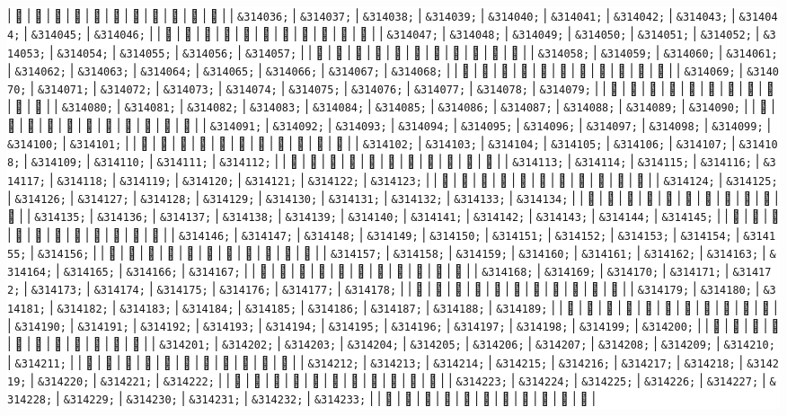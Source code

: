 | &#314036; | &#314037; | &#314038; | &#314039; | &#314040; | &#314041; | &#314042; | &#314043; | &#314044; | &#314045; | &#314046; | 
| `&314036;` | `&314037;` | `&314038;` | `&314039;` | `&314040;` | `&314041;` | `&314042;` | `&314043;` | `&314044;` | `&314045;` | `&314046;` | 
| &#314047; | &#314048; | &#314049; | &#314050; | &#314051; | &#314052; | &#314053; | &#314054; | &#314055; | &#314056; | &#314057; | 
| `&314047;` | `&314048;` | `&314049;` | `&314050;` | `&314051;` | `&314052;` | `&314053;` | `&314054;` | `&314055;` | `&314056;` | `&314057;` | 
| &#314058; | &#314059; | &#314060; | &#314061; | &#314062; | &#314063; | &#314064; | &#314065; | &#314066; | &#314067; | &#314068; | 
| `&314058;` | `&314059;` | `&314060;` | `&314061;` | `&314062;` | `&314063;` | `&314064;` | `&314065;` | `&314066;` | `&314067;` | `&314068;` | 
| &#314069; | &#314070; | &#314071; | &#314072; | &#314073; | &#314074; | &#314075; | &#314076; | &#314077; | &#314078; | &#314079; | 
| `&314069;` | `&314070;` | `&314071;` | `&314072;` | `&314073;` | `&314074;` | `&314075;` | `&314076;` | `&314077;` | `&314078;` | `&314079;` | 
| &#314080; | &#314081; | &#314082; | &#314083; | &#314084; | &#314085; | &#314086; | &#314087; | &#314088; | &#314089; | &#314090; | 
| `&314080;` | `&314081;` | `&314082;` | `&314083;` | `&314084;` | `&314085;` | `&314086;` | `&314087;` | `&314088;` | `&314089;` | `&314090;` | 
| &#314091; | &#314092; | &#314093; | &#314094; | &#314095; | &#314096; | &#314097; | &#314098; | &#314099; | &#314100; | &#314101; | 
| `&314091;` | `&314092;` | `&314093;` | `&314094;` | `&314095;` | `&314096;` | `&314097;` | `&314098;` | `&314099;` | `&314100;` | `&314101;` | 
| &#314102; | &#314103; | &#314104; | &#314105; | &#314106; | &#314107; | &#314108; | &#314109; | &#314110; | &#314111; | &#314112; | 
| `&314102;` | `&314103;` | `&314104;` | `&314105;` | `&314106;` | `&314107;` | `&314108;` | `&314109;` | `&314110;` | `&314111;` | `&314112;` | 
| &#314113; | &#314114; | &#314115; | &#314116; | &#314117; | &#314118; | &#314119; | &#314120; | &#314121; | &#314122; | &#314123; | 
| `&314113;` | `&314114;` | `&314115;` | `&314116;` | `&314117;` | `&314118;` | `&314119;` | `&314120;` | `&314121;` | `&314122;` | `&314123;` | 
| &#314124; | &#314125; | &#314126; | &#314127; | &#314128; | &#314129; | &#314130; | &#314131; | &#314132; | &#314133; | &#314134; | 
| `&314124;` | `&314125;` | `&314126;` | `&314127;` | `&314128;` | `&314129;` | `&314130;` | `&314131;` | `&314132;` | `&314133;` | `&314134;` | 
| &#314135; | &#314136; | &#314137; | &#314138; | &#314139; | &#314140; | &#314141; | &#314142; | &#314143; | &#314144; | &#314145; | 
| `&314135;` | `&314136;` | `&314137;` | `&314138;` | `&314139;` | `&314140;` | `&314141;` | `&314142;` | `&314143;` | `&314144;` | `&314145;` | 
| &#314146; | &#314147; | &#314148; | &#314149; | &#314150; | &#314151; | &#314152; | &#314153; | &#314154; | &#314155; | &#314156; | 
| `&314146;` | `&314147;` | `&314148;` | `&314149;` | `&314150;` | `&314151;` | `&314152;` | `&314153;` | `&314154;` | `&314155;` | `&314156;` | 
| &#314157; | &#314158; | &#314159; | &#314160; | &#314161; | &#314162; | &#314163; | &#314164; | &#314165; | &#314166; | &#314167; | 
| `&314157;` | `&314158;` | `&314159;` | `&314160;` | `&314161;` | `&314162;` | `&314163;` | `&314164;` | `&314165;` | `&314166;` | `&314167;` | 
| &#314168; | &#314169; | &#314170; | &#314171; | &#314172; | &#314173; | &#314174; | &#314175; | &#314176; | &#314177; | &#314178; | 
| `&314168;` | `&314169;` | `&314170;` | `&314171;` | `&314172;` | `&314173;` | `&314174;` | `&314175;` | `&314176;` | `&314177;` | `&314178;` | 
| &#314179; | &#314180; | &#314181; | &#314182; | &#314183; | &#314184; | &#314185; | &#314186; | &#314187; | &#314188; | &#314189; | 
| `&314179;` | `&314180;` | `&314181;` | `&314182;` | `&314183;` | `&314184;` | `&314185;` | `&314186;` | `&314187;` | `&314188;` | `&314189;` | 
| &#314190; | &#314191; | &#314192; | &#314193; | &#314194; | &#314195; | &#314196; | &#314197; | &#314198; | &#314199; | &#314200; | 
| `&314190;` | `&314191;` | `&314192;` | `&314193;` | `&314194;` | `&314195;` | `&314196;` | `&314197;` | `&314198;` | `&314199;` | `&314200;` | 
| &#314201; | &#314202; | &#314203; | &#314204; | &#314205; | &#314206; | &#314207; | &#314208; | &#314209; | &#314210; | &#314211; | 
| `&314201;` | `&314202;` | `&314203;` | `&314204;` | `&314205;` | `&314206;` | `&314207;` | `&314208;` | `&314209;` | `&314210;` | `&314211;` | 
| &#314212; | &#314213; | &#314214; | &#314215; | &#314216; | &#314217; | &#314218; | &#314219; | &#314220; | &#314221; | &#314222; | 
| `&314212;` | `&314213;` | `&314214;` | `&314215;` | `&314216;` | `&314217;` | `&314218;` | `&314219;` | `&314220;` | `&314221;` | `&314222;` | 
| &#314223; | &#314224; | &#314225; | &#314226; | &#314227; | &#314228; | &#314229; | &#314230; | &#314231; | &#314232; | &#314233; | 
| `&314223;` | `&314224;` | `&314225;` | `&314226;` | `&314227;` | `&314228;` | `&314229;` | `&314230;` | `&314231;` | `&314232;` | `&314233;` | 
| &#314234; | &#314235; | &#314236; | &#314237; | &#314238; | &#314239; | &#314240; | &#314241; | &#314242; | &#314243; | &#314244; | 